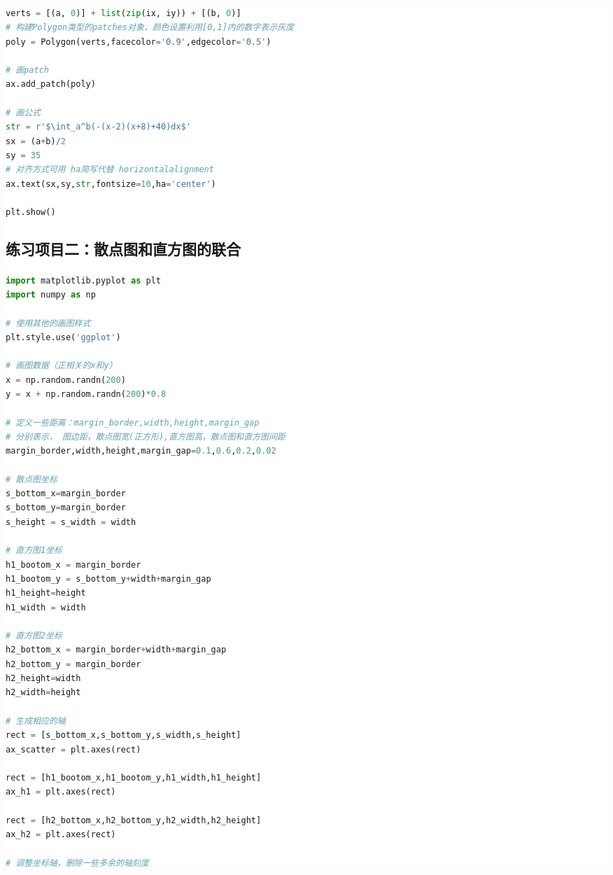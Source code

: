 ```python
verts = [(a, 0)] + list(zip(ix, iy)) + [(b, 0)]
# 构建Polygon类型的patches对象，颜色设置利用[0,1]内的数字表示灰度
poly = Polygon(verts,facecolor='0.9',edgecolor='0.5')

# 画patch
ax.add_patch(poly)

# 画公式
str = r'$\int_a^b(-(x-2)(x+8)+40)dx$'
sx = (a+b)/2
sy = 35
# 对齐方式可用 ha简写代替 horizontalalignment
ax.text(sx,sy,str,fontsize=10,ha='center')

plt.show()
```



## 练习项目二：散点图和直方图的联合

```python
import matplotlib.pyplot as plt
import numpy as np

# 使用其他的画图样式
plt.style.use('ggplot')

# 画图数据（正相关的x和y）
x = np.random.randn(200)
y = x + np.random.randn(200)*0.8

# 定义一些距离：margin_border,width,height,margin_gap
# 分别表示， 图边距，散点图宽(正方形),直方图高，散点图和直方图间距
margin_border,width,height,margin_gap=0.1,0.6,0.2,0.02

# 散点图坐标
s_bottom_x=margin_border
s_bottom_y=margin_border
s_height = s_width = width

# 直方图1坐标
h1_bootom_x = margin_border
h1_bootom_y = s_bottom_y+width+margin_gap
h1_height=height
h1_width = width

# 直方图2坐标
h2_bottom_x = margin_border+width+margin_gap
h2_bottom_y = margin_border
h2_height=width
h2_width=height

# 生成相应的轴
rect = [s_bottom_x,s_bottom_y,s_width,s_height]
ax_scatter = plt.axes(rect)

rect = [h1_bootom_x,h1_bootom_y,h1_width,h1_height]
ax_h1 = plt.axes(rect)

rect = [h2_bottom_x,h2_bottom_y,h2_width,h2_height]
ax_h2 = plt.axes(rect)

# 调整坐标轴，删除一些多余的轴刻度
```